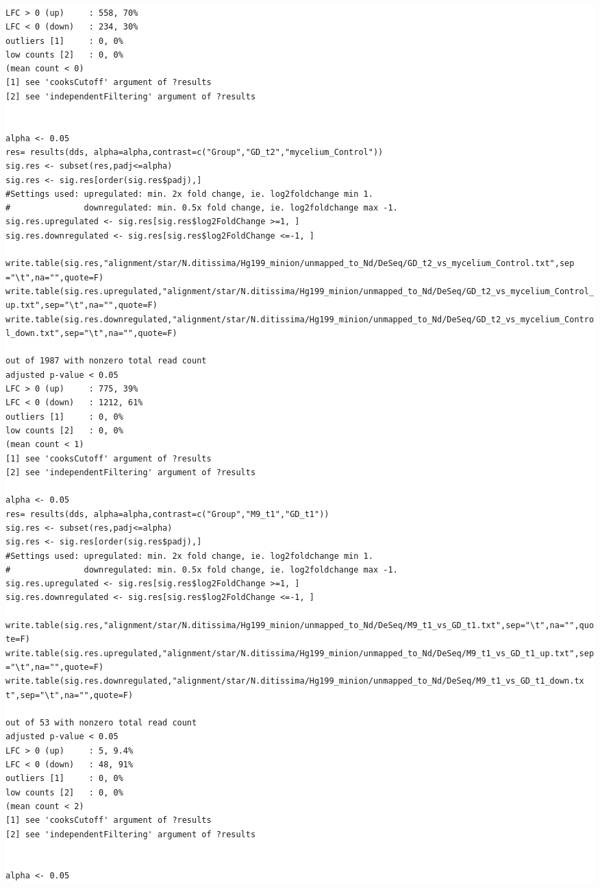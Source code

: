 ```
LFC > 0 (up)     : 558, 70%
LFC < 0 (down)   : 234, 30%
outliers [1]     : 0, 0%
low counts [2]   : 0, 0%
(mean count < 0)
[1] see 'cooksCutoff' argument of ?results
[2] see 'independentFiltering' argument of ?results


alpha <- 0.05
res= results(dds, alpha=alpha,contrast=c("Group","GD_t2","mycelium_Control"))
sig.res <- subset(res,padj<=alpha)
sig.res <- sig.res[order(sig.res$padj),]
#Settings used: upregulated: min. 2x fold change, ie. log2foldchange min 1.
#               downregulated: min. 0.5x fold change, ie. log2foldchange max -1.
sig.res.upregulated <- sig.res[sig.res$log2FoldChange >=1, ]
sig.res.downregulated <- sig.res[sig.res$log2FoldChange <=-1, ]

write.table(sig.res,"alignment/star/N.ditissima/Hg199_minion/unmapped_to_Nd/DeSeq/GD_t2_vs_mycelium_Control.txt",sep="\t",na="",quote=F)
write.table(sig.res.upregulated,"alignment/star/N.ditissima/Hg199_minion/unmapped_to_Nd/DeSeq/GD_t2_vs_mycelium_Control_up.txt",sep="\t",na="",quote=F)
write.table(sig.res.downregulated,"alignment/star/N.ditissima/Hg199_minion/unmapped_to_Nd/DeSeq/GD_t2_vs_mycelium_Control_down.txt",sep="\t",na="",quote=F)

out of 1987 with nonzero total read count
adjusted p-value < 0.05
LFC > 0 (up)     : 775, 39%
LFC < 0 (down)   : 1212, 61%
outliers [1]     : 0, 0%
low counts [2]   : 0, 0%
(mean count < 1)
[1] see 'cooksCutoff' argument of ?results
[2] see 'independentFiltering' argument of ?results

alpha <- 0.05
res= results(dds, alpha=alpha,contrast=c("Group","M9_t1","GD_t1"))
sig.res <- subset(res,padj<=alpha)
sig.res <- sig.res[order(sig.res$padj),]
#Settings used: upregulated: min. 2x fold change, ie. log2foldchange min 1.
#               downregulated: min. 0.5x fold change, ie. log2foldchange max -1.
sig.res.upregulated <- sig.res[sig.res$log2FoldChange >=1, ]
sig.res.downregulated <- sig.res[sig.res$log2FoldChange <=-1, ]

write.table(sig.res,"alignment/star/N.ditissima/Hg199_minion/unmapped_to_Nd/DeSeq/M9_t1_vs_GD_t1.txt",sep="\t",na="",quote=F)
write.table(sig.res.upregulated,"alignment/star/N.ditissima/Hg199_minion/unmapped_to_Nd/DeSeq/M9_t1_vs_GD_t1_up.txt",sep="\t",na="",quote=F)
write.table(sig.res.downregulated,"alignment/star/N.ditissima/Hg199_minion/unmapped_to_Nd/DeSeq/M9_t1_vs_GD_t1_down.txt",sep="\t",na="",quote=F)

out of 53 with nonzero total read count
adjusted p-value < 0.05
LFC > 0 (up)     : 5, 9.4%
LFC < 0 (down)   : 48, 91%
outliers [1]     : 0, 0%
low counts [2]   : 0, 0%
(mean count < 2)
[1] see 'cooksCutoff' argument of ?results
[2] see 'independentFiltering' argument of ?results


alpha <- 0.05
```